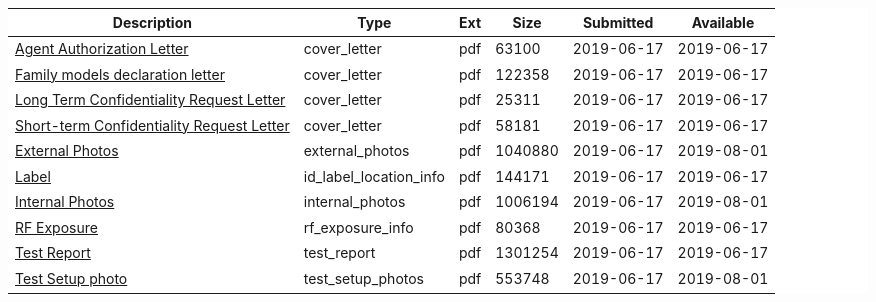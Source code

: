 | Description | Type | Ext | Size | Submitted | Available |
| ----------- | ---- | --- | ---- | --------- | --------- |
| [Agent Authorization Letter](VLJ-SH032/734fd3abb245a09dc82ea9a1595b8ef6/4320361.pdf) | cover_letter | pdf | 63100 | 2019-06-17 | 2019-06-17 |
| [Family models declaration letter](VLJ-SH032/734fd3abb245a09dc82ea9a1595b8ef6/4320364.pdf) | cover_letter | pdf | 122358 | 2019-06-17 | 2019-06-17 |
| [Long Term Confidentiality Request Letter](VLJ-SH032/734fd3abb245a09dc82ea9a1595b8ef6/4320368.pdf) | cover_letter | pdf | 25311 | 2019-06-17 | 2019-06-17 |
| [Short-term Confidentiality Request Letter](VLJ-SH032/734fd3abb245a09dc82ea9a1595b8ef6/4320371.pdf) | cover_letter | pdf | 58181 | 2019-06-17 | 2019-06-17 |
| [External Photos](VLJ-SH032/734fd3abb245a09dc82ea9a1595b8ef6/4320363.pdf) | external_photos | pdf | 1040880 | 2019-06-17 | 2019-08-01 |
| [Label](VLJ-SH032/734fd3abb245a09dc82ea9a1595b8ef6/4320367.pdf) | id_label_location_info | pdf | 144171 | 2019-06-17 | 2019-06-17 |
| [Internal Photos](VLJ-SH032/734fd3abb245a09dc82ea9a1595b8ef6/4320366.pdf) | internal_photos | pdf | 1006194 | 2019-06-17 | 2019-08-01 |
| [RF Exposure](VLJ-SH032/734fd3abb245a09dc82ea9a1595b8ef6/4320365.pdf) | rf_exposure_info | pdf | 80368 | 2019-06-17 | 2019-06-17 |
| [Test Report](VLJ-SH032/734fd3abb245a09dc82ea9a1595b8ef6/4320386.pdf) | test_report | pdf | 1301254 | 2019-06-17 | 2019-06-17 |
| [Test Setup photo](VLJ-SH032/734fd3abb245a09dc82ea9a1595b8ef6/4320387.pdf) | test_setup_photos | pdf | 553748 | 2019-06-17 | 2019-08-01 |
